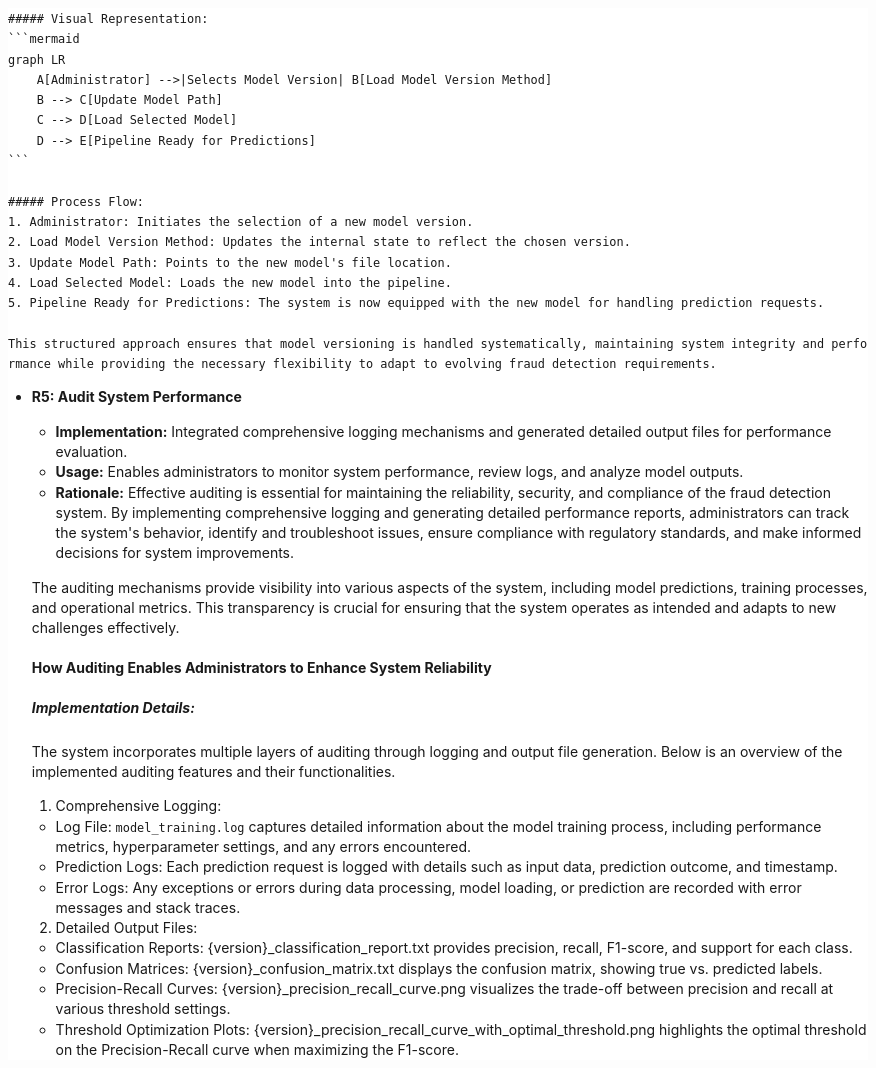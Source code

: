     ##### Visual Representation:
    ```mermaid
    graph LR
        A[Administrator] -->|Selects Model Version| B[Load Model Version Method]
        B --> C[Update Model Path]
        C --> D[Load Selected Model]
        D --> E[Pipeline Ready for Predictions]
    ```
    
    ##### Process Flow:
    1. Administrator: Initiates the selection of a new model version.
    2. Load Model Version Method: Updates the internal state to reflect the chosen version.
    3. Update Model Path: Points to the new model's file location.
    4. Load Selected Model: Loads the new model into the pipeline.
    5. Pipeline Ready for Predictions: The system is now equipped with the new model for handling prediction requests.

    This structured approach ensures that model versioning is handled systematically, maintaining system integrity and performance while providing the necessary flexibility to adapt to evolving fraud detection requirements.

- **R5: Audit System Performance**
  - **Implementation:** Integrated comprehensive logging mechanisms and generated detailed output files for performance evaluation.
  - **Usage:** Enables administrators to monitor system performance, review logs, and analyze model outputs.
  - **Rationale:** Effective auditing is essential for maintaining the reliability, security, and compliance of the fraud detection system. By implementing comprehensive logging and generating detailed performance reports, administrators can track the system's behavior, identify and troubleshoot issues, ensure compliance with regulatory standards, and make informed decisions for system improvements.
  
  The auditing mechanisms provide visibility into various aspects of the system, including model predictions, training processes, and operational metrics. This transparency is crucial for ensuring that the system operates as intended and adapts to new challenges effectively.
  
    #### How Auditing Enables Administrators to Enhance System Reliability
    ##### Implementation Details:
    The system incorporates multiple layers of auditing through logging and output file generation. Below is an overview of the implemented auditing features and their functionalities.
    
    1. Comprehensive Logging:
    - Log File: `model_training.log` captures detailed information about the model training process, including performance metrics, hyperparameter settings, and any errors encountered.
    - Prediction Logs: Each prediction request is logged with details such as input data, prediction outcome, and timestamp.
    - Error Logs: Any exceptions or errors during data processing, model loading, or prediction are recorded with error messages and stack traces.
    
    2. Detailed Output Files:
    - Classification Reports: {version}_classification_report.txt provides precision, recall, F1-score, and support for each class.
    - Confusion Matrices: {version}_confusion_matrix.txt displays the confusion matrix, showing true vs. predicted labels.
    - Precision-Recall Curves: {version}_precision_recall_curve.png visualizes the trade-off between precision and recall at various threshold settings.
    - Threshold Optimization Plots: {version}_precision_recall_curve_with_optimal_threshold.png highlights the optimal threshold on the Precision-Recall curve when maximizing the F1-score.
